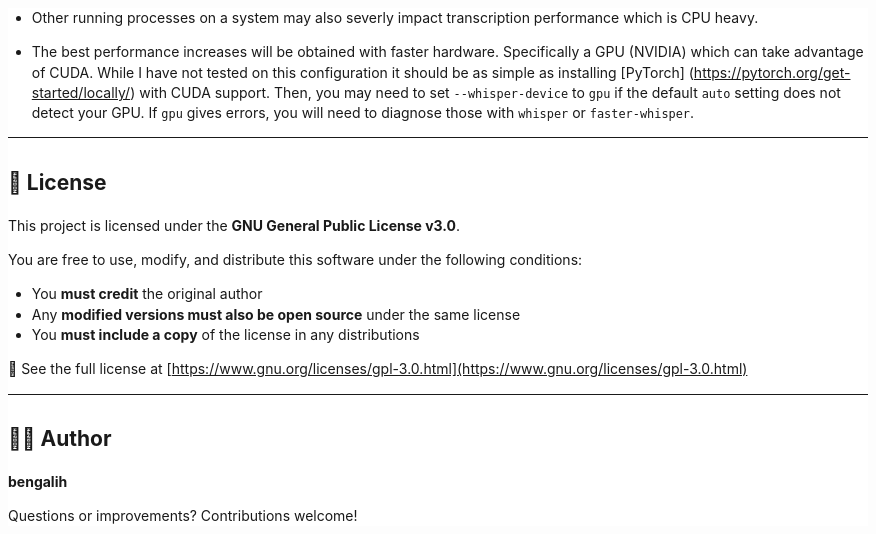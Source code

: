 - Other running processes on a system may also severly impact transcription performance which is CPU heavy.

- The best performance increases will be obtained with faster hardware.  Specifically a GPU (NVIDIA) which can take advantage of CUDA.
While I have not tested on this configuration it should be as simple as installing [PyTorch] (https://pytorch.org/get-started/locally/) with CUDA support.
Then, you may need to set `--whisper-device` to `gpu` if the default `auto` setting does not detect your GPU.
If `gpu` gives errors, you will need to diagnose those with `whisper` or `faster-whisper`.
 
---

## 🧾 License

This project is licensed under the **GNU General Public License v3.0**.

You are free to use, modify, and distribute this software under the following conditions:

- You **must credit** the original author  
- Any **modified versions must also be open source** under the same license  
- You **must include a copy** of the license in any distributions  

📄 See the full license at [https://www.gnu.org/licenses/gpl-3.0.html](https://www.gnu.org/licenses/gpl-3.0.html)

---

## 🙋‍♂️ Author

**bengalih**

Questions or improvements?
Contributions welcome!
